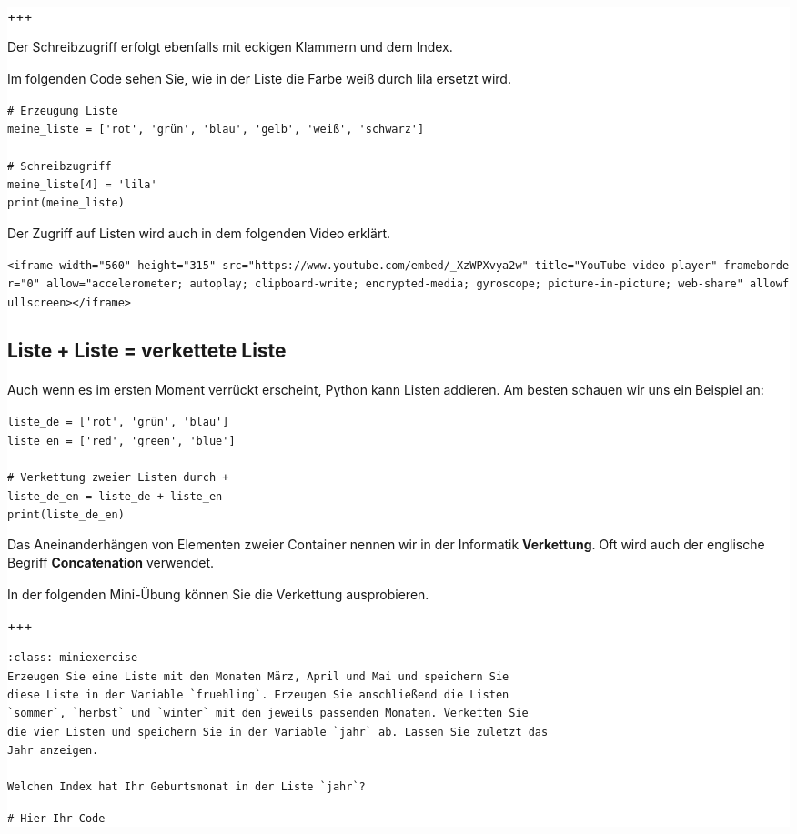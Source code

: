 +++

Der Schreibzugriff erfolgt ebenfalls mit eckigen Klammern und dem Index.

Im folgenden Code sehen Sie, wie in der Liste die Farbe weiß durch lila ersetzt wird.

```{code-cell} ipython3
# Erzeugung Liste
meine_liste = ['rot', 'grün', 'blau', 'gelb', 'weiß', 'schwarz']

# Schreibzugriff
meine_liste[4] = 'lila'
print(meine_liste)
```

Der Zugriff auf Listen wird auch in dem folgenden Video erklärt.

```{dropdown} Video "Python Tutorial - Zugriff auf Listen" von Programmieren starten
<iframe width="560" height="315" src="https://www.youtube.com/embed/_XzWPXvya2w" title="YouTube video player" frameborder="0" allow="accelerometer; autoplay; clipboard-write; encrypted-media; gyroscope; picture-in-picture; web-share" allowfullscreen></iframe>
```

## Liste + Liste = verkettete Liste

Auch wenn es im ersten Moment verrückt erscheint, Python kann Listen addieren.
Am besten schauen wir uns ein Beispiel an:

```{code-cell} ipython3
liste_de = ['rot', 'grün', 'blau']
liste_en = ['red', 'green', 'blue']

# Verkettung zweier Listen durch +
liste_de_en = liste_de + liste_en
print(liste_de_en)
```

Das Aneinanderhängen von Elementen zweier Container nennen wir in der Informatik
**Verkettung**. Oft wird auch der englische Begriff **Concatenation** verwendet.

In der folgenden Mini-Übung können Sie die Verkettung ausprobieren.

+++

````{admonition} Mini-Übung
:class: miniexercise
Erzeugen Sie eine Liste mit den Monaten März, April und Mai und speichern Sie
diese Liste in der Variable `fruehling`. Erzeugen Sie anschließend die Listen
`sommer`, `herbst` und `winter` mit den jeweils passenden Monaten. Verketten Sie
die vier Listen und speichern Sie in der Variable `jahr` ab. Lassen Sie zuletzt das 
Jahr anzeigen.

Welchen Index hat Ihr Geburtsmonat in der Liste `jahr`?
````

```{code-cell} ipython3
# Hier Ihr Code
```
